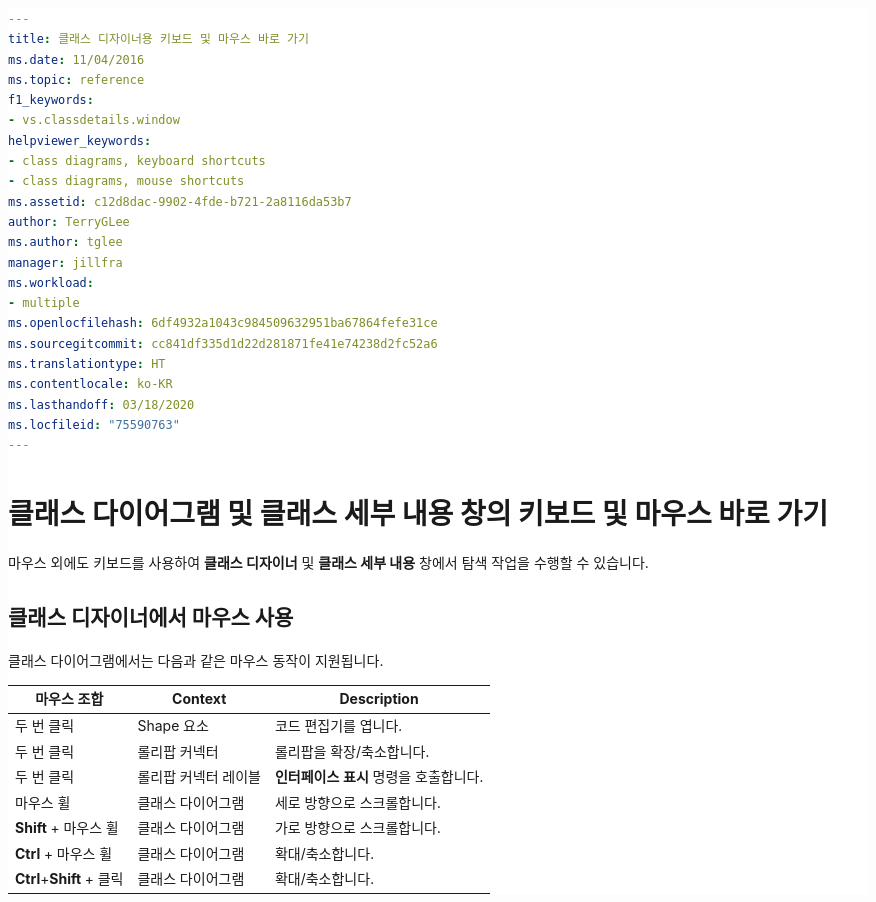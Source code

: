 ```yaml
---
title: 클래스 디자이너용 키보드 및 마우스 바로 가기
ms.date: 11/04/2016
ms.topic: reference
f1_keywords:
- vs.classdetails.window
helpviewer_keywords:
- class diagrams, keyboard shortcuts
- class diagrams, mouse shortcuts
ms.assetid: c12d8dac-9902-4fde-b721-2a8116da53b7
author: TerryGLee
ms.author: tglee
manager: jillfra
ms.workload:
- multiple
ms.openlocfilehash: 6df4932a1043c984509632951ba67864fefe31ce
ms.sourcegitcommit: cc841df335d1d22d281871fe41e74238d2fc52a6
ms.translationtype: HT
ms.contentlocale: ko-KR
ms.lasthandoff: 03/18/2020
ms.locfileid: "75590763"
---
```

# <a name="keyboard-and-mouse-shortcuts-in-the-class-diagram-and-class-details-window"></a>클래스 다이어그램 및 클래스 세부 내용 창의 키보드 및 마우스 바로 가기

마우스 외에도 키보드를 사용하여 **클래스 디자이너** 및 **클래스 세부 내용** 창에서 탐색 작업을 수행할 수 있습니다.

## <a name="use-the-mouse-in-class-designer"></a>클래스 디자이너에서 마우스 사용

클래스 다이어그램에서는 다음과 같은 마우스 동작이 지원됩니다.

|마우스 조합|Context|Description|
| - |-------------|-----------------|
|두 번 클릭|Shape 요소|코드 편집기를 엽니다.|
|두 번 클릭|롤리팝 커넥터|롤리팝을 확장/축소합니다.|
|두 번 클릭|롤리팝 커넥터 레이블|**인터페이스 표시** 명령을 호출합니다.|
|마우스 휠|클래스 다이어그램|세로 방향으로 스크롤합니다.|
|**Shift** + 마우스 휠|클래스 다이어그램|가로 방향으로 스크롤합니다.|
|**Ctrl** + 마우스 휠|클래스 다이어그램|확대/축소합니다.|
|**Ctrl**+**Shift** + 클릭|클래스 다이어그램|확대/축소합니다.|
